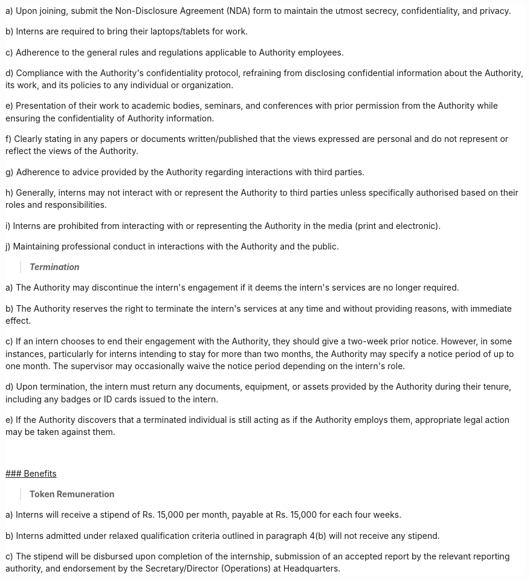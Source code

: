 a) Upon joining, submit the Non-Disclosure Agreement (NDA) form to maintain the utmost secrecy, confidentiality, and privacy.

b) Interns are required to bring their laptops/tablets for work.

c) Adherence to the general rules and regulations applicable to Authority employees.

d) Compliance with the Authority's confidentiality protocol, refraining from disclosing confidential information about the Authority, its work, and its policies to any individual or organization.

e) Presentation of their work to academic bodies, seminars, and conferences with prior permission from the Authority while ensuring the confidentiality of Authority information.

f) Clearly stating in any papers or documents written/published that the views expressed are personal and do not represent or reflect the views of the Authority.

g) Adherence to advice provided by the Authority regarding interactions with third parties.

h) Generally, interns may not interact with or represent the Authority to third parties unless specifically authorised based on their roles and responsibilities.

i) Interns are prohibited from interacting with or representing the Authority in the media (print and electronic).

j) Maintaining professional conduct in interactions with the Authority and the public.

> _**Termination**_

a) The Authority may discontinue the intern's engagement if it deems the intern's services are no longer required.

b) The Authority reserves the right to terminate the intern's services at any time and without providing reasons, with immediate effect.

c) If an intern chooses to end their engagement with the Authority, they should give a two-week prior notice. However, in some instances, particularly for interns intending to stay for more than two months, the Authority may specify a notice period of up to one month. The supervisor may occasionally waive the notice period depending on the intern's role.

d) Upon termination, the intern must return any documents, equipment, or assets provided by the Authority during their tenure, including any badges or ID cards issued to the intern.

e) If the Authority discovers that a terminated individual is still acting as if the Authority employs them, appropriate legal action may be taken against them.

﻿

[### Benefits](https://www.myscheme.gov.in/schemes/lpaiis#benefits)

> **Token Remuneration**

a) Interns will receive a stipend of Rs. 15,000 per month, payable at Rs. 15,000 for each four weeks.

b) Interns admitted under relaxed qualification criteria outlined in paragraph 4(b) will not receive any stipend.

c) The stipend will be disbursed upon completion of the internship, submission of an accepted report by the relevant reporting authority, and endorsement by the Secretary/Director (Operations) at Headquarters.
